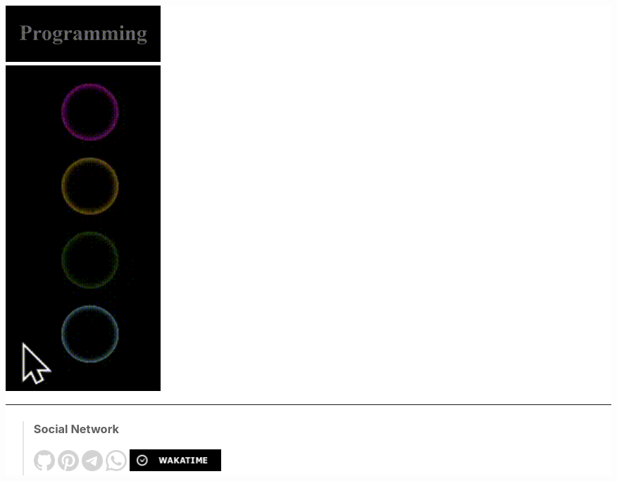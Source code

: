 <img src="./Video/btn-1.gif" width="220px"/><br/>
<img src="./Video/btn-5.gif" width="220px"/></p>

___
>### Social Network
> [<img src="Images/github.png" width="30">](https://github.com/khadem-mh)
> [<img src="Images/pintrest.png" width="30">](https://pinterest.com/khadem_mh)
> [<img src="Images/telegram.png" width="30">](https://t.me/mhkhadem)
> [<img src="Images/whatsapp.png" width="30">](https://wa.me/989031335939)
> [<img src="Images/wakatimesvg.png" width="130">](https://wakatime.com/@khadem_mh)
